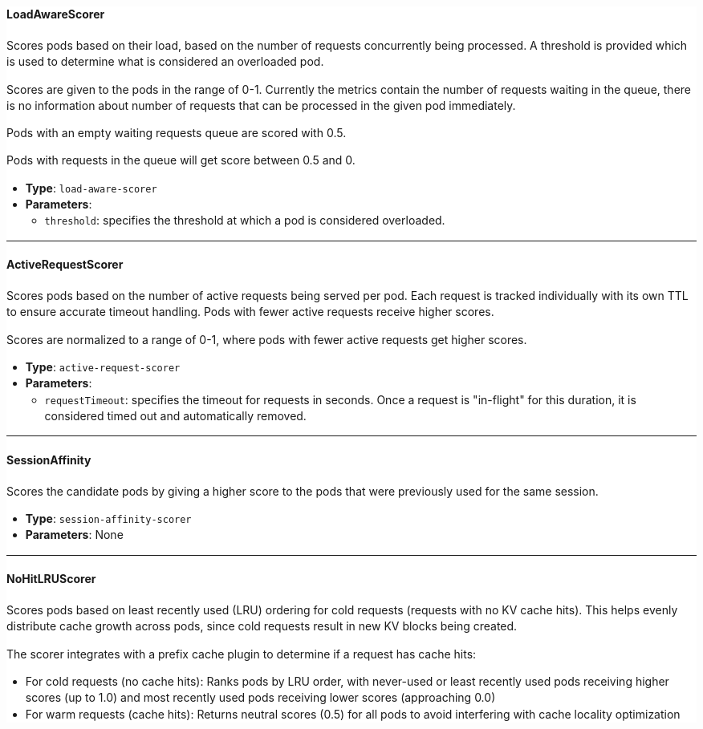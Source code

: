 
#### LoadAwareScorer

Scores pods based on their load, based on the number of requests concurrently being processed.
A threshold is provided which is used to determine what is considered an overloaded pod.

Scores are given to the pods in the range of 0-1. Currently the metrics contain the number of
requests waiting in the queue, there is no information about number of requests that can be
processed in the given pod immediately.

Pods with an empty waiting requests queue are scored with 0.5.

Pods with requests in the queue will get score between 0.5 and 0.

- **Type**: `load-aware-scorer`
- **Parameters**:
  - `threshold`: specifies the threshold at which a pod is considered overloaded.

---

#### ActiveRequestScorer

Scores pods based on the number of active requests being served per pod. Each request is tracked 
individually with its own TTL to ensure accurate timeout handling. Pods with fewer active 
requests receive higher scores.

Scores are normalized to a range of 0-1, where pods with fewer active requests get higher scores.

- **Type**: `active-request-scorer`
- **Parameters**:
  - `requestTimeout`: specifies the timeout for requests in seconds. Once a request is "in-flight" 
    for this duration, it is considered timed out and automatically removed.

---

#### SessionAffinity

Scores the candidate pods by giving a higher score to the pods that were previously
used for the same session.

- **Type**: `session-affinity-scorer`
- **Parameters**: None

---

#### NoHitLRUScorer

Scores pods based on least recently used (LRU) ordering for cold requests (requests with no KV cache hits).
This helps evenly distribute cache growth across pods, since cold requests result in new KV blocks being created.

The scorer integrates with a prefix cache plugin to determine if a request has cache hits:
- For cold requests (no cache hits): Ranks pods by LRU order, with never-used or least recently used pods
  receiving higher scores (up to 1.0) and most recently used pods receiving lower scores (approaching 0.0)
- For warm requests (cache hits): Returns neutral scores (0.5) for all pods to avoid interfering with
  cache locality optimization
